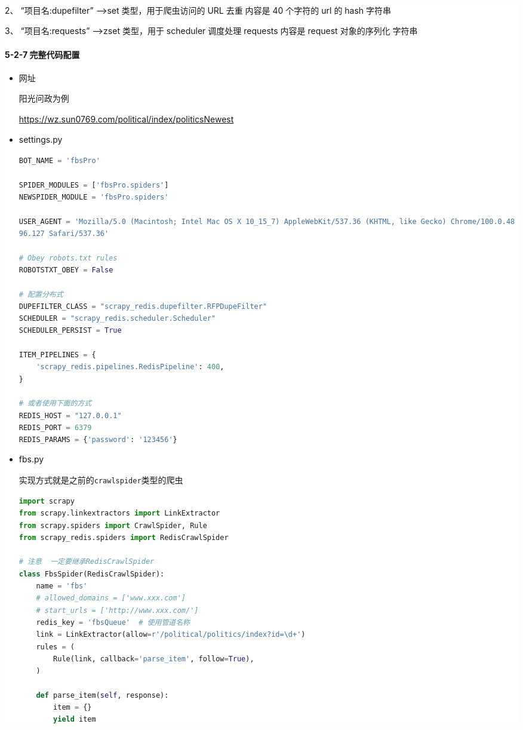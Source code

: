 2、 “项目名:dupefilter” -->set 类型，用于爬虫访问的 URL 去重 内容是 40 个字符的 url 的 hash 字符串

3、 “项目名:requests” -->zset 类型，用于 scheduler 调度处理 requests 内容是 request 对象的序列化 字符串

#### 5-2-7 完整代码配置

- 网址

  阳光问政为例

  https://wz.sun0769.com/political/index/politicsNewest

- settings.py

  ```python
  BOT_NAME = 'fbsPro'

  SPIDER_MODULES = ['fbsPro.spiders']
  NEWSPIDER_MODULE = 'fbsPro.spiders'

  USER_AGENT = 'Mozilla/5.0 (Macintosh; Intel Mac OS X 10_15_7) AppleWebKit/537.36 (KHTML, like Gecko) Chrome/100.0.4896.127 Safari/537.36'

  # Obey robots.txt rules
  ROBOTSTXT_OBEY = False

  # 配置分布式
  DUPEFILTER_CLASS = "scrapy_redis.dupefilter.RFPDupeFilter"
  SCHEDULER = "scrapy_redis.scheduler.Scheduler"
  SCHEDULER_PERSIST = True

  ITEM_PIPELINES = {
      'scrapy_redis.pipelines.RedisPipeline': 400,
  }

  # 或者使用下面的方式
  REDIS_HOST = "127.0.0.1"
  REDIS_PORT = 6379
  REDIS_PARAMS = {'password': '123456'}
  ```

- fbs.py

  实现方式就是之前的`crawlspider`类型的爬虫

  ```python
  import scrapy
  from scrapy.linkextractors import LinkExtractor
  from scrapy.spiders import CrawlSpider, Rule
  from scrapy_redis.spiders import RedisCrawlSpider

  # 注意  一定要继承RedisCrawlSpider
  class FbsSpider(RedisCrawlSpider):
      name = 'fbs'
      # allowed_domains = ['www.xxx.com']
      # start_urls = ['http://www.xxx.com/']
      redis_key = 'fbsQueue'  # 使用管道名称
      link = LinkExtractor(allow=r'/political/politics/index?id=\d+')
      rules = (
          Rule(link, callback='parse_item', follow=True),
      )

      def parse_item(self, response):
          item = {}
          yield item
  ```
